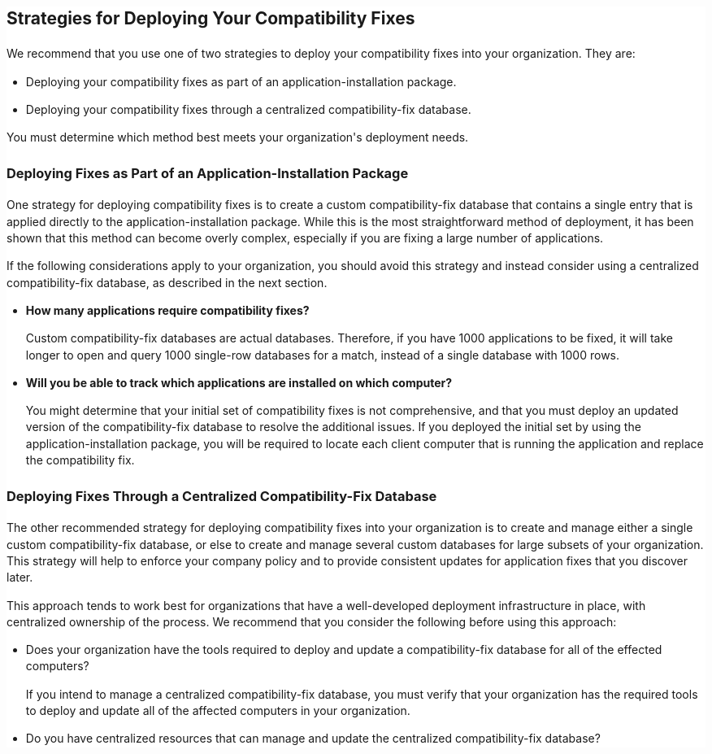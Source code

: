 ## Strategies for Deploying Your Compatibility Fixes


We recommend that you use one of two strategies to deploy your compatibility fixes into your organization. They are:

-   Deploying your compatibility fixes as part of an application-installation package.

-   Deploying your compatibility fixes through a centralized compatibility-fix database.

You must determine which method best meets your organization's deployment needs.

### Deploying Fixes as Part of an Application-Installation Package

One strategy for deploying compatibility fixes is to create a custom compatibility-fix database that contains a single entry that is applied directly to the application-installation package. While this is the most straightforward method of deployment, it has been shown that this method can become overly complex, especially if you are fixing a large number of applications.

If the following considerations apply to your organization, you should avoid this strategy and instead consider using a centralized compatibility-fix database, as described in the next section.

-   **How many applications require compatibility fixes?**

    Custom compatibility-fix databases are actual databases. Therefore, if you have 1000 applications to be fixed, it will take longer to open and query 1000 single-row databases for a match, instead of a single database with 1000 rows.

-   **Will you be able to track which applications are installed on which computer?**

    You might determine that your initial set of compatibility fixes is not comprehensive, and that you must deploy an updated version of the compatibility-fix database to resolve the additional issues. If you deployed the initial set by using the application-installation package, you will be required to locate each client computer that is running the application and replace the compatibility fix.

### Deploying Fixes Through a Centralized Compatibility-Fix Database

The other recommended strategy for deploying compatibility fixes into your organization is to create and manage either a single custom compatibility-fix database, or else to create and manage several custom databases for large subsets of your organization. This strategy will help to enforce your company policy and to provide consistent updates for application fixes that you discover later.

This approach tends to work best for organizations that have a well-developed deployment infrastructure in place, with centralized ownership of the process. We recommend that you consider the following before using this approach:

-   Does your organization have the tools required to deploy and update a compatibility-fix database for all of the effected computers?

    If you intend to manage a centralized compatibility-fix database, you must verify that your organization has the required tools to deploy and update all of the affected computers in your organization.

-   Do you have centralized resources that can manage and update the centralized compatibility-fix database?
